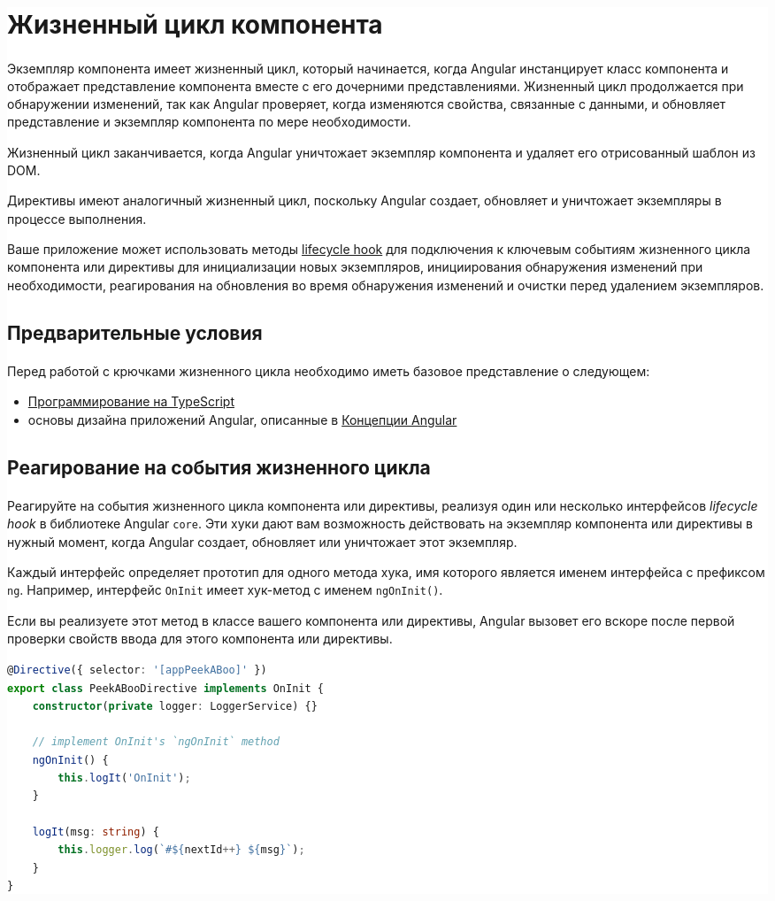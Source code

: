 # Жизненный цикл компонента

Экземпляр компонента имеет жизненный цикл, который начинается, когда Angular инстанцирует класс компонента и отображает представление компонента вместе с его дочерними представлениями. Жизненный цикл продолжается при обнаружении изменений, так как Angular проверяет, когда изменяются свойства, связанные с данными, и обновляет представление и экземпляр компонента по мере необходимости.

Жизненный цикл заканчивается, когда Angular уничтожает экземпляр компонента и удаляет его отрисованный шаблон из DOM.

Директивы имеют аналогичный жизненный цикл, поскольку Angular создает, обновляет и уничтожает экземпляры в процессе выполнения.

Ваше приложение может использовать методы [lifecycle hook](glossary.md#lifecycle-hook) для подключения к ключевым событиям жизненного цикла компонента или директивы для инициализации новых экземпляров, инициирования обнаружения изменений при необходимости, реагирования на обновления во время обнаружения изменений и очистки перед удалением экземпляров.

## Предварительные условия

Перед работой с крючками жизненного цикла необходимо иметь базовое представление о следующем:

-   [Программирование на TypeScript](https://scriptdev.ru/)
-   основы дизайна приложений Angular, описанные в [Концепции Angular](architecture.md)

## Реагирование на события жизненного цикла

Реагируйте на события жизненного цикла компонента или директивы, реализуя один или несколько интерфейсов _lifecycle hook_ в библиотеке Angular `core`. Эти хуки дают вам возможность действовать на экземпляр компонента или директивы в нужный момент, когда Angular создает, обновляет или уничтожает этот экземпляр.

Каждый интерфейс определяет прототип для одного метода хука, имя которого является именем интерфейса с префиксом `ng`. Например, интерфейс `OnInit` имеет хук-метод с именем `ngOnInit()`.

Если вы реализуете этот метод в классе вашего компонента или директивы, Angular вызовет его вскоре после первой проверки свойств ввода для этого компонента или директивы.

```ts
@Directive({ selector: '[appPeekABoo]' })
export class PeekABooDirective implements OnInit {
    constructor(private logger: LoggerService) {}

    // implement OnInit's `ngOnInit` method
    ngOnInit() {
        this.logIt('OnInit');
    }

    logIt(msg: string) {
        this.logger.log(`#${nextId++} ${msg}`);
    }
}
```
